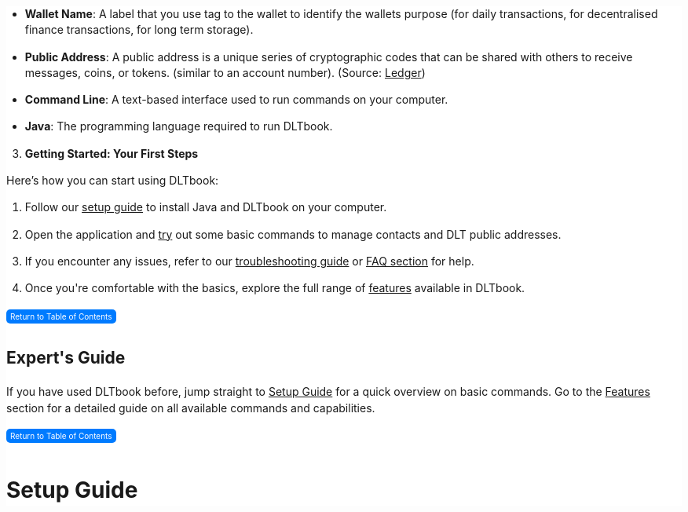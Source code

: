 - **Wallet Name**: A label that you use tag to the wallet to identify the wallets purpose
  (for daily transactions, for decentralised finance transactions, for long term storage).

- **Public Address**: A public address is a unique series of cryptographic codes that can be shared with others to
  receive messages, coins, or tokens. (similar to an
  account
  number). (Source: [Ledger](https://www.ledger.com/academy/topics/security/what-is-a-software-wallet))

- **Command Line**: A text-based interface used to run commands on your computer.

- **Java**: The programming language required to run DLTbook.

  </box>


3. **Getting Started: Your First Steps**

Here’s how you can start using DLTbook:

1. Follow our [setup guide](#setup-guide) to install Java and DLTbook on your computer.

2. Open the application and [try](#try-it-out) out some basic commands to manage contacts and DLT public addresses.

3. If you encounter any issues, refer to our [troubleshooting guide](#known-issues) or [FAQ section](#faq) for help.

4. Once you're comfortable with the basics, explore the full range of [features](#features) available in DLTbook.


<div style="text-align: left;">
  <a href="#table-of-contents" style="display: inline-block; padding: 2px 5px; font-size: 10px; color: white; background-color: #007bff; text-decoration: none; border-radius: 5px;">Return to Table of Contents</a>
</div>


## Expert's Guide


If you have used DLTbook before, jump straight to [Setup Guide](#setup-guide) for a quick overview on basic
commands.
Go to the [Features](#features) section for a detailed guide on all available commands and capabilities.
</panel>

<div style="text-align: left;">
  <a href="#table-of-contents" style="display: inline-block; padding: 2px 5px; font-size: 10px; color: white; background-color: #007bff; text-decoration: none; border-radius: 5px;">Return to Table of Contents</a>
</div>

# Setup Guide
